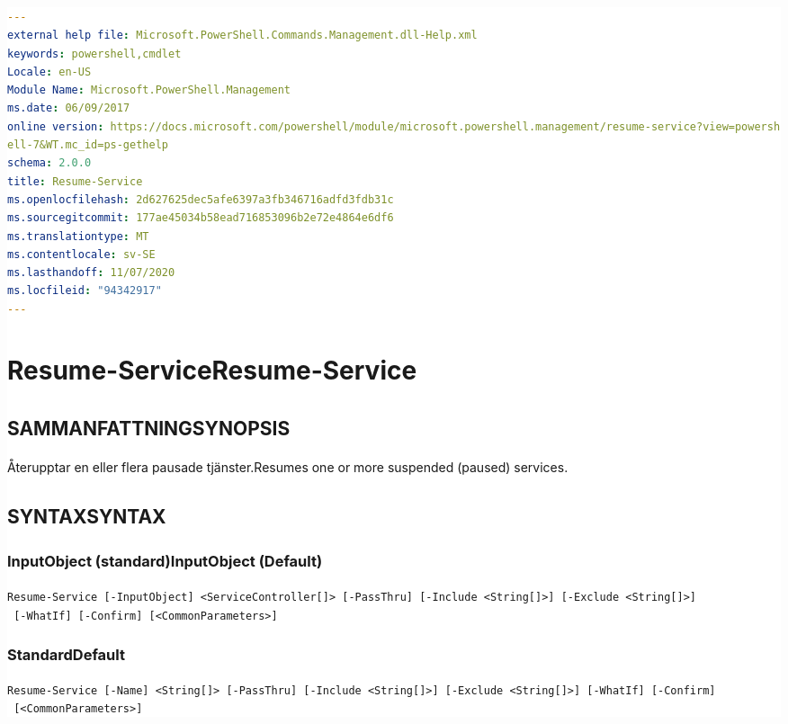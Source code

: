 ```yaml
---
external help file: Microsoft.PowerShell.Commands.Management.dll-Help.xml
keywords: powershell,cmdlet
Locale: en-US
Module Name: Microsoft.PowerShell.Management
ms.date: 06/09/2017
online version: https://docs.microsoft.com/powershell/module/microsoft.powershell.management/resume-service?view=powershell-7&WT.mc_id=ps-gethelp
schema: 2.0.0
title: Resume-Service
ms.openlocfilehash: 2d627625dec5afe6397a3fb346716adfd3fdb31c
ms.sourcegitcommit: 177ae45034b58ead716853096b2e72e4864e6df6
ms.translationtype: MT
ms.contentlocale: sv-SE
ms.lasthandoff: 11/07/2020
ms.locfileid: "94342917"
---
```

# <span data-ttu-id="b0878-103">Resume-Service</span><span class="sxs-lookup"><span data-stu-id="b0878-103">Resume-Service</span></span>

## <span data-ttu-id="b0878-104">SAMMANFATTNING</span><span class="sxs-lookup"><span data-stu-id="b0878-104">SYNOPSIS</span></span>
<span data-ttu-id="b0878-105">Återupptar en eller flera pausade tjänster.</span><span class="sxs-lookup"><span data-stu-id="b0878-105">Resumes one or more suspended (paused) services.</span></span>

## <span data-ttu-id="b0878-106">SYNTAX</span><span class="sxs-lookup"><span data-stu-id="b0878-106">SYNTAX</span></span>

### <span data-ttu-id="b0878-107">InputObject (standard)</span><span class="sxs-lookup"><span data-stu-id="b0878-107">InputObject (Default)</span></span>

```
Resume-Service [-InputObject] <ServiceController[]> [-PassThru] [-Include <String[]>] [-Exclude <String[]>]
 [-WhatIf] [-Confirm] [<CommonParameters>]
```

### <span data-ttu-id="b0878-108">Standard</span><span class="sxs-lookup"><span data-stu-id="b0878-108">Default</span></span>

```
Resume-Service [-Name] <String[]> [-PassThru] [-Include <String[]>] [-Exclude <String[]>] [-WhatIf] [-Confirm]
 [<CommonParameters>]
```
